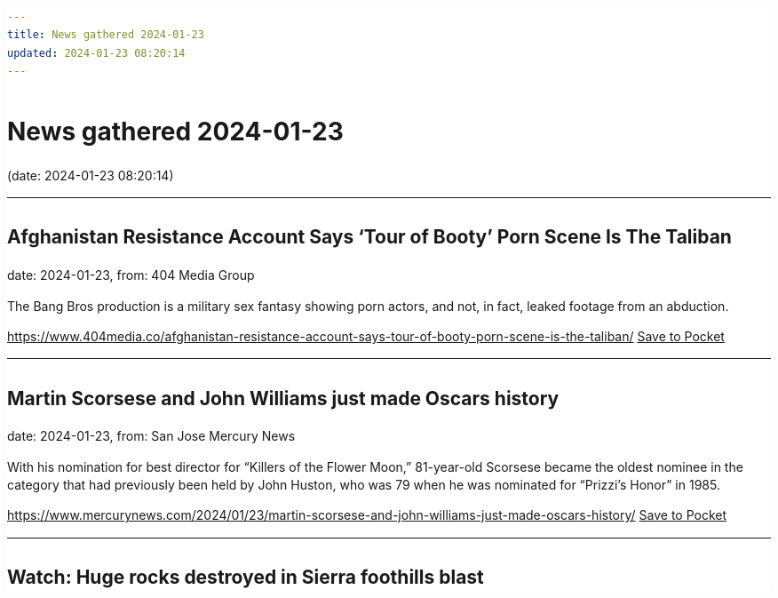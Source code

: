 ```yaml
---
title: News gathered 2024-01-23
updated: 2024-01-23 08:20:14
---
```


# News gathered 2024-01-23

(date: 2024-01-23 08:20:14)

---

## Afghanistan Resistance Account Says ‘Tour of Booty’ Porn Scene Is The Taliban

date: 2024-01-23, from: 404 Media Group

The Bang Bros production is a military sex fantasy showing porn actors, and not, in fact, leaked footage from an abduction.

<span class="feed-item-link">
<a href="https://www.404media.co/afghanistan-resistance-account-says-tour-of-booty-porn-scene-is-the-taliban/">https://www.404media.co/afghanistan-resistance-account-says-tour-of-booty-porn-scene-is-the-taliban/</a> <a href="https://getpocket.com/save" class="pocket-btn" data-lang="en" data-save-url="https://www.404media.co/afghanistan-resistance-account-says-tour-of-booty-porn-scene-is-the-taliban/">Save to Pocket</a>
</span>

---

## Martin Scorsese and John Williams just made Oscars history

date: 2024-01-23, from: San Jose Mercury News

With his nomination for best director for “Killers of the Flower Moon,” 81-year-old Scorsese became the oldest nominee in the category that had previously been held by John Huston, who was 79 when he was nominated for “Prizzi’s Honor” in 1985.

<span class="feed-item-link">
<a href="https://www.mercurynews.com/2024/01/23/martin-scorsese-and-john-williams-just-made-oscars-history/">https://www.mercurynews.com/2024/01/23/martin-scorsese-and-john-williams-just-made-oscars-history/</a> <a href="https://getpocket.com/save" class="pocket-btn" data-lang="en" data-save-url="https://www.mercurynews.com/2024/01/23/martin-scorsese-and-john-williams-just-made-oscars-history/">Save to Pocket</a>
</span>

---

## Watch: Huge rocks destroyed in Sierra foothills blast
